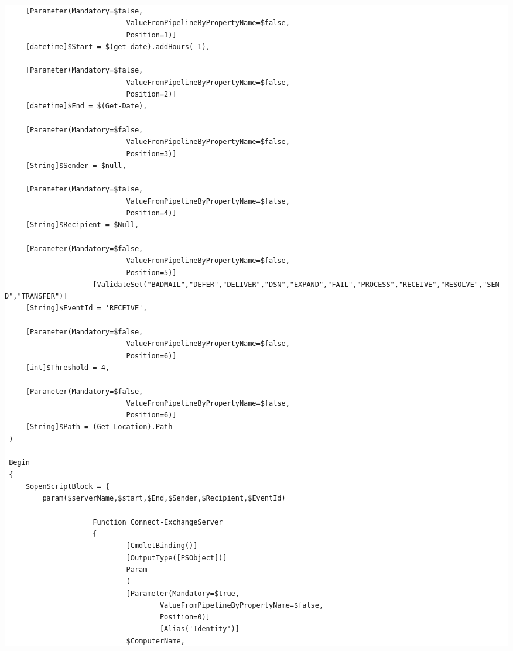          [Parameter(Mandatory=$false,
                                 ValueFromPipelineByPropertyName=$false,
                                 Position=1)]
         [datetime]$Start = $(get-date).addHours(-1),
  
         [Parameter(Mandatory=$false,
                                 ValueFromPipelineByPropertyName=$false,
                                 Position=2)]
         [datetime]$End = $(Get-Date),
  
         [Parameter(Mandatory=$false,
                                 ValueFromPipelineByPropertyName=$false,
                                 Position=3)]
         [String]$Sender = $null,
  
         [Parameter(Mandatory=$false,
                                 ValueFromPipelineByPropertyName=$false,
                                 Position=4)]
         [String]$Recipient = $Null,
  
         [Parameter(Mandatory=$false,
                                 ValueFromPipelineByPropertyName=$false,
                                 Position=5)]
                         [ValidateSet("BADMAIL","DEFER","DELIVER","DSN","EXPAND","FAIL","PROCESS","RECEIVE","RESOLVE","SEND","TRANSFER")]
         [String]$EventId = 'RECEIVE',
  
         [Parameter(Mandatory=$false,
                                 ValueFromPipelineByPropertyName=$false,
                                 Position=6)]
         [int]$Threshold = 4,
  
         [Parameter(Mandatory=$false,
                                 ValueFromPipelineByPropertyName=$false,
                                 Position=6)]
         [String]$Path = (Get-Location).Path
     )
  
     Begin
     {
         $openScriptBlock = {
             param($serverName,$start,$End,$Sender,$Recipient,$EventId)
                        
                         Function Connect-ExchangeServer
                         {
                                 [CmdletBinding()]
                                 [OutputType([PSObject])]
                                 Param
                                 (
                                 [Parameter(Mandatory=$true,
                                         ValueFromPipelineByPropertyName=$false,
                                         Position=0)]
                                         [Alias('Identity')]
                                 $ComputerName,
                                